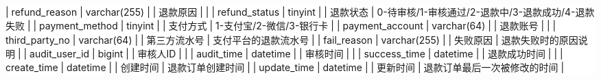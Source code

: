 | refund_reason   | varchar(255)  |           | 退款原因     |                                                    |
| refund_status   | tinyint       |           | 退款状态     | 0-待审核/1-审核通过/2-退款中/3-退款成功/4-退款失败 |
| payment_method  | tinyint       |           | 支付方式     | 1-支付宝/2-微信/3-银行卡                           |
| payment_account | varchar(64)   |           | 退款账号     |                                                    |
| third_party_no  | varchar(64)   |           | 第三方流水号 | 支付平台的退款流水号                               |
| fail_reason     | varchar(255)  |           | 失败原因     | 退款失败时的原因说明                               |
| audit_user_id   | bigint        |           | 审核人ID     |                                                    |
| audit_time      | datetime      |           | 审核时间     |                                                    |
| success_time    | datetime      |           | 退款成功时间 |                                                    |
| create_time     | datetime      |           | 创建时间     | 退款订单创建时间                                   |
| update_time     | datetime      |           | 更新时间     | 退款订单最后一次被修改的时间                       |
